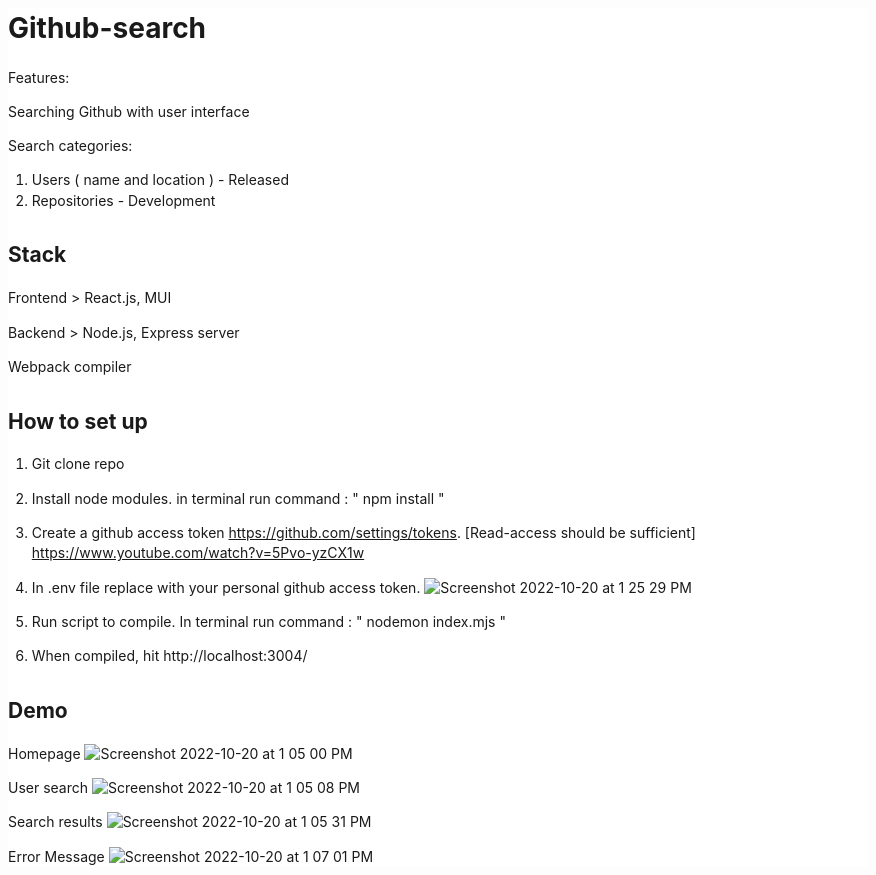 # Github-search

Features:

Searching Github with user interface

Search categories:

1. Users ( name and location ) - Released
2. Repositories - Development

## Stack

Frontend > React.js, MUI

Backend > Node.js, Express server

Webpack compiler

## How to set up

1. Git clone repo

2. Install node modules. in terminal run command : " npm install "

3. Create a github access token https://github.com/settings/tokens. [Read-access should be sufficient]
   https://www.youtube.com/watch?v=5Pvo-yzCX1w

4. In .env file replace with your personal github access token.
![Screenshot 2022-10-20 at 1 25 29 PM](https://user-images.githubusercontent.com/86565793/196863656-9deea2a6-c958-4354-82a8-4cb1fc6aaddb.png)

5. Run script to compile. In terminal run command : " nodemon index.mjs "

6. When compiled, hit http://localhost:3004/


## Demo

Homepage
<img width="980" alt="Screenshot 2022-10-20 at 1 05 00 PM" src="https://user-images.githubusercontent.com/86565793/196861521-992ae3c3-c191-4250-9eed-a1193c7114af.png">

User search
<img width="975" alt="Screenshot 2022-10-20 at 1 05 08 PM" src="https://user-images.githubusercontent.com/86565793/196861525-4184a105-1294-4975-b103-000b137980a9.png">

Search results
<img width="1033" alt="Screenshot 2022-10-20 at 1 05 31 PM" src="https://user-images.githubusercontent.com/86565793/196864224-667d1d06-2709-41a1-8d9f-1436d1fe2696.png">

Error Message
<img width="1023" alt="Screenshot 2022-10-20 at 1 07 01 PM" src="https://user-images.githubusercontent.com/86565793/196861656-c27fc4d5-7727-42a3-bf56-2971737fa04c.png">
